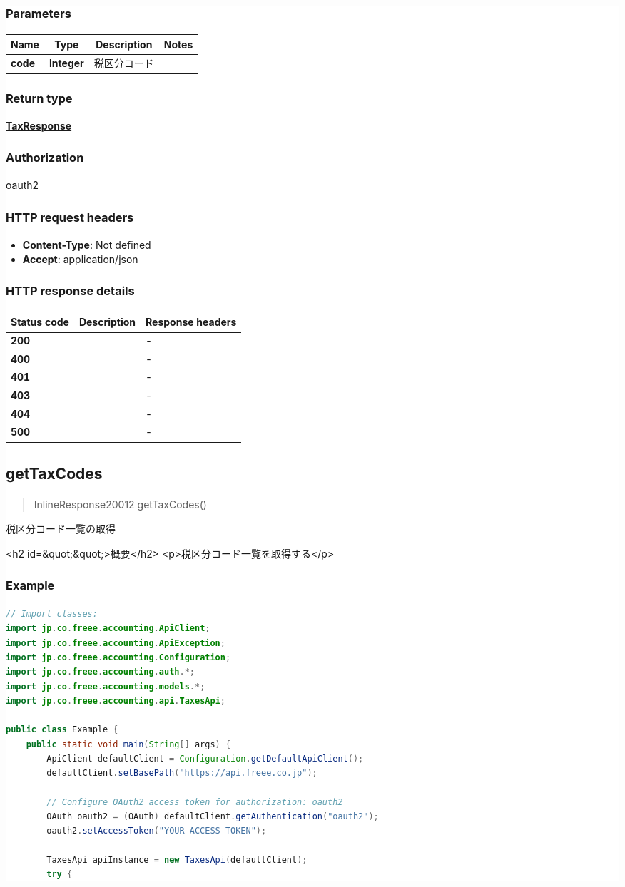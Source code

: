 ### Parameters


Name | Type | Description  | Notes
------------- | ------------- | ------------- | -------------
 **code** | **Integer**| 税区分コード |

### Return type

[**TaxResponse**](TaxResponse.md)

### Authorization

[oauth2](../README.md#oauth2)

### HTTP request headers

- **Content-Type**: Not defined
- **Accept**: application/json


### HTTP response details
| Status code | Description | Response headers |
|-------------|-------------|------------------|
| **200** |  |  -  |
| **400** |  |  -  |
| **401** |  |  -  |
| **403** |  |  -  |
| **404** |  |  -  |
| **500** |  |  -  |


## getTaxCodes

> InlineResponse20012 getTaxCodes()

税区分コード一覧の取得

 &lt;h2 id&#x3D;\&quot;\&quot;&gt;概要&lt;/h2&gt;  &lt;p&gt;税区分コード一覧を取得する&lt;/p&gt;

### Example

```java
// Import classes:
import jp.co.freee.accounting.ApiClient;
import jp.co.freee.accounting.ApiException;
import jp.co.freee.accounting.Configuration;
import jp.co.freee.accounting.auth.*;
import jp.co.freee.accounting.models.*;
import jp.co.freee.accounting.api.TaxesApi;

public class Example {
    public static void main(String[] args) {
        ApiClient defaultClient = Configuration.getDefaultApiClient();
        defaultClient.setBasePath("https://api.freee.co.jp");
        
        // Configure OAuth2 access token for authorization: oauth2
        OAuth oauth2 = (OAuth) defaultClient.getAuthentication("oauth2");
        oauth2.setAccessToken("YOUR ACCESS TOKEN");

        TaxesApi apiInstance = new TaxesApi(defaultClient);
        try {
```